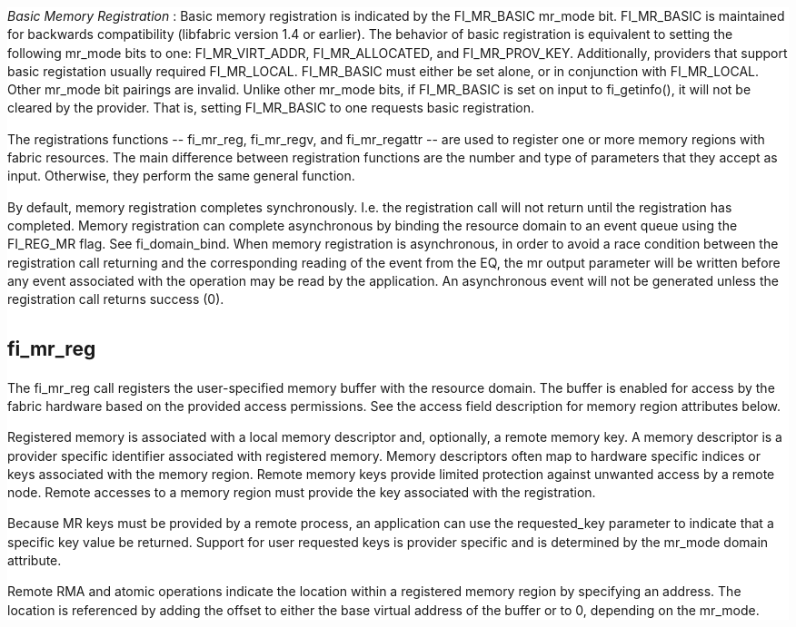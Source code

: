 *Basic Memory Registration*
: Basic memory registration is indicated by the FI_MR_BASIC mr_mode bit.
  FI_MR_BASIC is maintained for backwards compatibility (libfabric version
  1.4 or earlier).  The behavior of basic registration is equivalent
  to setting the following mr_mode bits to one: FI_MR_VIRT_ADDR,
  FI_MR_ALLOCATED, and FI_MR_PROV_KEY.  Additionally, providers that
  support basic registation usually required FI_MR_LOCAL.  FI_MR_BASIC 
  must either be set alone, or in conjunction with FI_MR_LOCAL.  Other
  mr_mode bit pairings are invalid.  Unlike other mr_mode bits, if
  FI_MR_BASIC is set on input to fi_getinfo(),  it will not be cleared
  by the provider.  That is, setting FI_MR_BASIC
  to one requests basic registration.

The registrations functions -- fi_mr_reg, fi_mr_regv, and
fi_mr_regattr -- are used to register one or more memory regions with
fabric resources.  The main difference between registration functions
are the number and type of parameters that they accept as input.
Otherwise, they perform the same general function.

By default, memory registration completes synchronously.  I.e. the
registration call will not return until the registration has
completed.  Memory registration can complete asynchronous by binding
the resource domain to an event queue using the FI_REG_MR flag.  See
fi_domain_bind.  When memory registration is asynchronous, in order to
avoid a race condition between the registration call returning and the
corresponding reading of the event from the EQ, the mr output
parameter will be written before any event associated with the
operation may be read by the application.  An asynchronous event will
not be generated unless the registration call returns success (0).

## fi_mr_reg

The fi_mr_reg call registers the user-specified memory buffer with
the resource domain.  The buffer is enabled for access by the fabric
hardware based on the provided access permissions.  See the access
field description for memory region attributes below.

Registered memory is associated with a local memory descriptor and,
optionally, a remote memory key.  A memory descriptor is a provider
specific identifier associated with registered memory.  Memory
descriptors often map to hardware specific indices or keys associated
with the memory region.  Remote memory keys provide limited protection
against unwanted access by a remote node.  Remote accesses to a memory
region must provide the key associated with the registration.

Because MR keys must be provided by a remote process, an application
can use the requested_key parameter to indicate that a specific key
value be returned.  Support for user requested keys is provider
specific and is determined by the mr_mode domain attribute.

Remote RMA and atomic operations indicate the location within a
registered memory region by specifying an address.  The location
is referenced by adding the offset to either the base virtual address
of the buffer or to 0, depending on the mr_mode.
